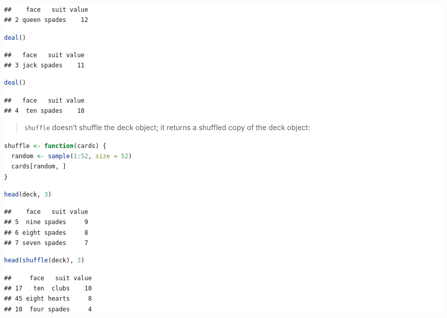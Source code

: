     ##    face   suit value
    ## 2 queen spades    12

``` r
deal()
```

    ##   face   suit value
    ## 3 jack spades    11

``` r
deal()
```

    ##   face   suit value
    ## 4  ten spades    10

> `shuffle` doesn’t shuffle the deck object; it returns a shuffled copy
> of the deck object:

``` r
shuffle <- function(cards) { 
  random <- sample(1:52, size = 52)
  cards[random, ]
}
```

``` r
head(deck, 3)
```

    ##    face   suit value
    ## 5  nine spades     9
    ## 6 eight spades     8
    ## 7 seven spades     7

``` r
head(shuffle(deck), 3)
```

    ##     face   suit value
    ## 17   ten  clubs    10
    ## 45 eight hearts     8
    ## 10  four spades     4
